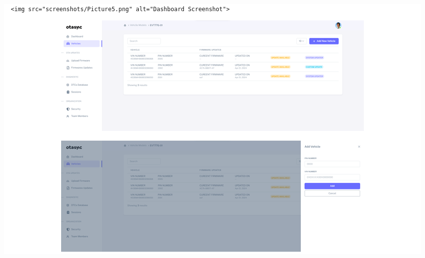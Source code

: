       <img src="screenshots/Picture5.png" alt="Dashboard Screenshot">
  </p>
  <p align="center">
      <img src="screenshots/Picture6.png" alt="Dashboard Screenshot">
  </p>
  <p align="center">
      <img src="screenshots/Picture7.png" alt="Dashboard Screenshot">
  </p>
  <p align="center">